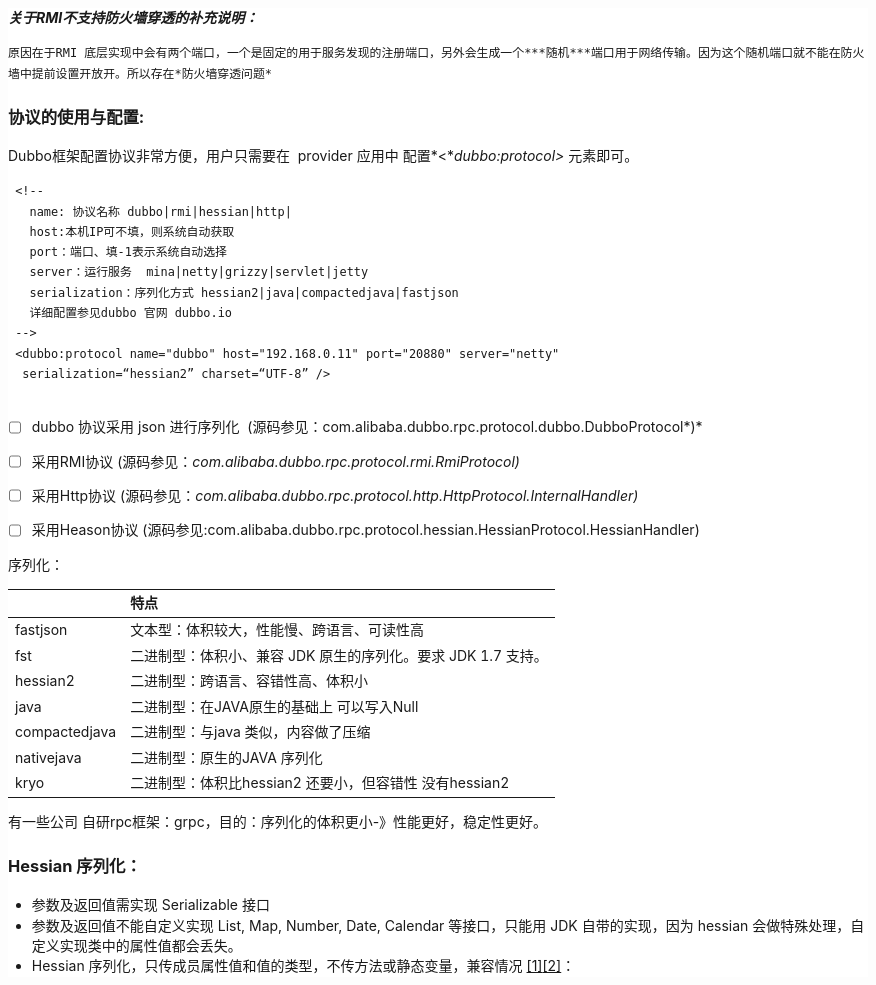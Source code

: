 ***关于RMI不支持防火墙穿透的补充说明：***

	原因在于RMI 底层实现中会有两个端口，一个是固定的用于服务发现的注册端口，另外会生成一个***随机***端口用于网络传输。因为这个随机端口就不能在防火墙中提前设置开放开。所以存在*防火墙穿透问题*

### **协议的使用与配置:**

Dubbo框架配置协议非常方便，用户只需要在  provider 应用中 配置*<**dubbo:protocol>* 元素即可。

```
 <!--
   name: 协议名称 dubbo|rmi|hessian|http|
   host:本机IP可不填，则系统自动获取
   port：端口、填-1表示系统自动选择
   server：运行服务  mina|netty|grizzy|servlet|jetty
   serialization：序列化方式 hessian2|java|compactedjava|fastjson
   详细配置参见dubbo 官网 dubbo.io
 -->
 <dubbo:protocol name="dubbo" host="192.168.0.11" port="20880" server="netty" 
  serialization=“hessian2” charset=“UTF-8” />
  
```

- [ ] dubbo 协议采用 json 进行序列化  (源码参见：com.alibaba.dubbo.rpc.protocol.dubbo.DubboProtocol*)*
- [ ] 采用RMI协议 (源码参见：*com.alibaba.dubbo.rpc.protocol.rmi.RmiProtocol)*
- [ ] 采用Http协议 (源码参见：*com.alibaba.dubbo.rpc.protocol.http.HttpProtocol.InternalHandler)*
- [ ] 采用Heason协议 (源码参见:com.alibaba.dubbo.rpc.protocol.hessian.HessianProtocol.HessianHandler)



序列化：

|               | 特点                                                         |
| :------------ | :----------------------------------------------------------- |
| fastjson      | 文本型：体积较大，性能慢、跨语言、可读性高                   |
| fst           | 二进制型：体积小、兼容 JDK 原生的序列化。要求 JDK 1.7 支持。 |
| hessian2      | 二进制型：跨语言、容错性高、体积小                           |
| java          | 二进制型：在JAVA原生的基础上 可以写入Null                    |
| compactedjava | 二进制型：与java 类似，内容做了压缩                          |
| nativejava    | 二进制型：原生的JAVA 序列化                                  |
| kryo          | 二进制型：体积比hessian2 还要小，但容错性 没有hessian2       |

有一些公司 自研rpc框架：grpc，目的：序列化的体积更小-》性能更好，稳定性更好。

### Hessian 序列化：

* 参数及返回值需实现 Serializable 接口
* 参数及返回值不能自定义实现 List, Map, Number, Date, Calendar 等接口，只能用 JDK 自带的实现，因为 hessian 会做特殊处理，自定义实现类中的属性值都会丢失。
* Hessian 序列化，只传成员属性值和值的类型，不传方法或静态变量，兼容情况 [[1]](http://dubbo.apache.org/zh-cn/docs/user/references/protocol/dubbo.html#fn1)[[2]](http://dubbo.apache.org/zh-cn/docs/user/references/protocol/dubbo.html#fn2)：
